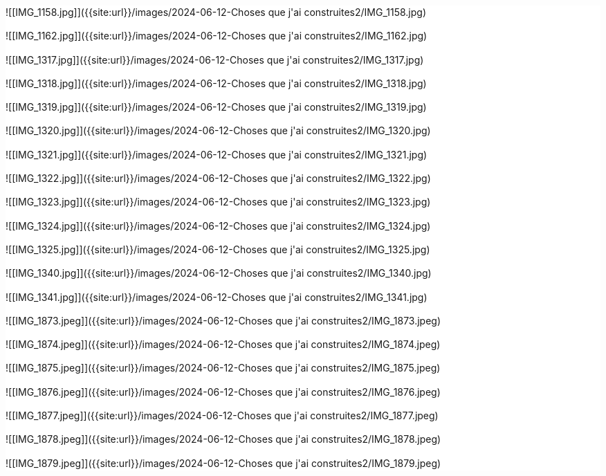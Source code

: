 

![[IMG_1158.jpg]]({{site:url}}/images/2024-06-12-Choses que j'ai construites2/IMG_1158.jpg)

![[IMG_1162.jpg]]({{site:url}}/images/2024-06-12-Choses que j'ai construites2/IMG_1162.jpg)

![[IMG_1317.jpg]]({{site:url}}/images/2024-06-12-Choses que j'ai construites2/IMG_1317.jpg)

![[IMG_1318.jpg]]({{site:url}}/images/2024-06-12-Choses que j'ai construites2/IMG_1318.jpg)

![[IMG_1319.jpg]]({{site:url}}/images/2024-06-12-Choses que j'ai construites2/IMG_1319.jpg)

![[IMG_1320.jpg]]({{site:url}}/images/2024-06-12-Choses que j'ai construites2/IMG_1320.jpg)

![[IMG_1321.jpg]]({{site:url}}/images/2024-06-12-Choses que j'ai construites2/IMG_1321.jpg)

![[IMG_1322.jpg]]({{site:url}}/images/2024-06-12-Choses que j'ai construites2/IMG_1322.jpg)

![[IMG_1323.jpg]]({{site:url}}/images/2024-06-12-Choses que j'ai construites2/IMG_1323.jpg)

![[IMG_1324.jpg]]({{site:url}}/images/2024-06-12-Choses que j'ai construites2/IMG_1324.jpg)

![[IMG_1325.jpg]]({{site:url}}/images/2024-06-12-Choses que j'ai construites2/IMG_1325.jpg)


![[IMG_1340.jpg]]({{site:url}}/images/2024-06-12-Choses que j'ai construites2/IMG_1340.jpg)

![[IMG_1341.jpg]]({{site:url}}/images/2024-06-12-Choses que j'ai construites2/IMG_1341.jpg)












![[IMG_1873.jpeg]]({{site:url}}/images/2024-06-12-Choses que j'ai construites2/IMG_1873.jpeg)

![[IMG_1874.jpeg]]({{site:url}}/images/2024-06-12-Choses que j'ai construites2/IMG_1874.jpeg)

![[IMG_1875.jpeg]]({{site:url}}/images/2024-06-12-Choses que j'ai construites2/IMG_1875.jpeg)

![[IMG_1876.jpeg]]({{site:url}}/images/2024-06-12-Choses que j'ai construites2/IMG_1876.jpeg)

![[IMG_1877.jpeg]]({{site:url}}/images/2024-06-12-Choses que j'ai construites2/IMG_1877.jpeg)

![[IMG_1878.jpeg]]({{site:url}}/images/2024-06-12-Choses que j'ai construites2/IMG_1878.jpeg)

![[IMG_1879.jpeg]]({{site:url}}/images/2024-06-12-Choses que j'ai construites2/IMG_1879.jpeg)
